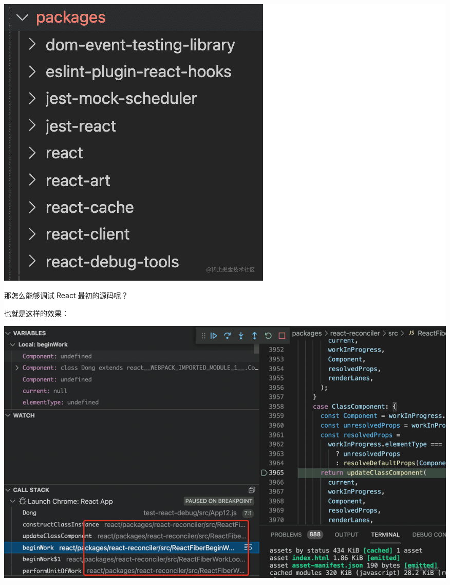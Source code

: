 ![](07-调试React源码.assets/2194483a5cb64e709dcd0544e7d79511tplv-k3u1fbpfcp-watermark.png)

那怎么能够调试 React 最初的源码呢？

也就是这样的效果：

![](07-调试React源码.assets/7418d16f7c874f9cb25912f40deef10atplv-k3u1fbpfcp-watermark.png)
